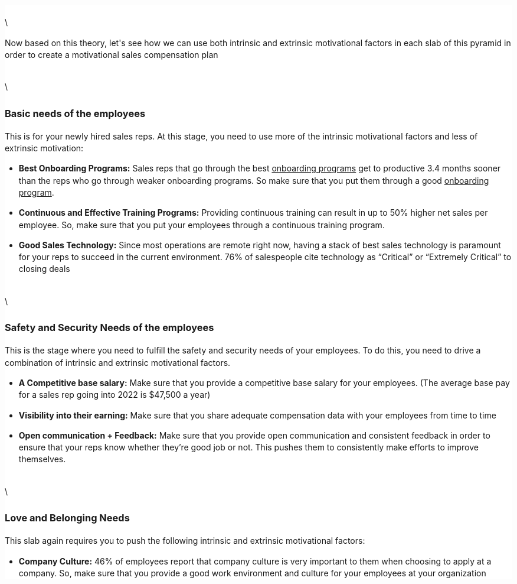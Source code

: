 \
\

Now based on this theory, let's see how we can use both intrinsic and extrinsic motivational factors in each slab of this pyramid in order to create a motivational sales compensation plan

\
\

### **Basic needs of the employees**

This is for your newly hired sales reps. At this stage, you need to use more of the intrinsic motivational factors and less of extrinsic motivation:

* **Best Onboarding Programs:** Sales reps that go through the best [onboarding programs](https://www.smartwinnr.com/post/how-to-run-the-new-hire-onboarding-process-remotely/) get to productive 3.4 months sooner than the reps who go through weaker onboarding programs. So make sure that you put them through a good [onboarding program](https://www.smartwinnr.com/post/30-60-90-days-gamified-sales-training-plan/).

* **Continuous and Effective Training Programs:** Providing continuous training can result in up to 50% higher net sales per employee. So, make sure that you put your employees through a continuous training program.

* **Good Sales Technology:** Since most operations are remote right now, having a stack of best sales technology is paramount for your reps to succeed in the current environment. 76% of salespeople cite technology as “Critical” or “Extremely Critical” to closing deals

\
\

### **Safety and Security Needs of the employees**

This is the stage where you need to fulfill the safety and security needs of your employees. To do this, you need to drive a combination of intrinsic and extrinsic motivational factors.

* **A Competitive base salary:** Make sure that you provide a competitive base salary for your employees. (The average  base pay for a sales rep going into 2022 is $47,500 a year)

* **Visibility into their earning:** Make sure that you share adequate compensation data with your employees from time to time

* **Open communication + Feedback:** Make sure that you provide open communication and consistent feedback in order to ensure that your reps know whether they’re good job or not. This pushes them to consistently make efforts to improve themselves. 

\
\

### **Love and Belonging Needs**

This slab again requires you to push the following intrinsic and extrinsic motivational factors:
 
* **Company Culture:** 46% of employees report that company culture is very important to them when choosing to apply at a company. So, make sure that you provide a good work environment and culture for your employees at your organization
